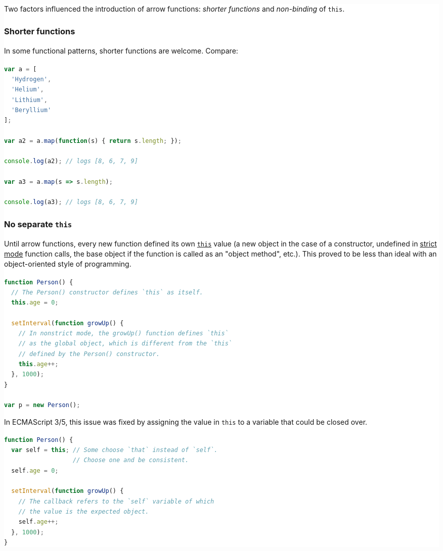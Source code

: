 Two factors influenced the introduction of arrow functions: _shorter functions_
and _non-binding_ of `this`.

### Shorter functions

In some functional patterns, shorter functions are welcome. Compare:

```js
var a = [
  'Hydrogen',
  'Helium',
  'Lithium',
  'Beryllium'
];

var a2 = a.map(function(s) { return s.length; });

console.log(a2); // logs [8, 6, 7, 9]

var a3 = a.map(s => s.length);

console.log(a3); // logs [8, 6, 7, 9]
```

### No separate `this`

Until arrow functions, every new function defined its own
[`this`](/en-US/docs/Web/JavaScript/Reference/Operators/this) value (a new
object in the case of a constructor, undefined in
[strict mode](/en-US/docs/Web/JavaScript/Reference/Strict_mode) function calls,
the base object if the function is called as an "object method", etc.). This
proved to be less than ideal with an object-oriented style of programming.

```js
function Person() {
  // The Person() constructor defines `this` as itself.
  this.age = 0;

  setInterval(function growUp() {
    // In nonstrict mode, the growUp() function defines `this`
    // as the global object, which is different from the `this`
    // defined by the Person() constructor.
    this.age++;
  }, 1000);
}

var p = new Person();
```

In ECMAScript 3/5, this issue was fixed by assigning the value in `this` to a
variable that could be closed over.

```js
function Person() {
  var self = this; // Some choose `that` instead of `self`.
                   // Choose one and be consistent.
  self.age = 0;

  setInterval(function growUp() {
    // The callback refers to the `self` variable of which
    // the value is the expected object.
    self.age++;
  }, 1000);
}
```
